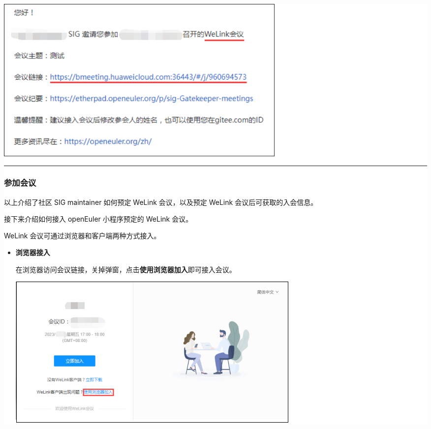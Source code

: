 <div><img src="./2023-08-25-use-welink-meetings-03.png" width=550 alt="03.png"/></div>

---

### 参加会议

以上介绍了社区 SIG maintainer 如何预定 WeLink 会议，以及预定 WeLink 会议后可获取的入会信息。

接下来介绍如何接入 openEuler 小程序预定的 WeLink 会议。

WeLink 会议可通过浏览器和客户端两种方式接入。

- **浏览器接入**

	在浏览器访问会议链接，关掉弹窗，点击**使用浏览器加入**即可接入会议。

	<div><img src="./2023-08-25-use-welink-meetings-10.png" alt="10.png"/></div>
